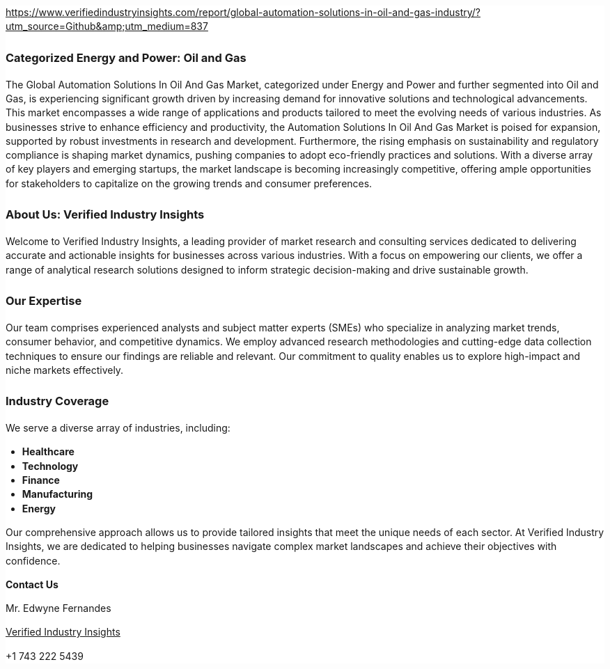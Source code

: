 </strong><a href="https://www.verifiedindustryinsights.com/report/global-automation-solutions-in-oil-and-gas-industry/?utm_source=Github&amp;utm_medium=837">https://www.verifiedindustryinsights.com/report/global-automation-solutions-in-oil-and-gas-industry/?utm_source=Github&amp;utm_medium=837</a>&nbsp;</p><h3>Categorized Energy and Power: Oil and Gas </h3><p>The Global Automation Solutions In Oil And Gas Market, categorized under Energy and Power and further segmented into Oil and Gas, is experiencing significant growth driven by increasing demand for innovative solutions and technological advancements. This market encompasses a wide range of applications and products tailored to meet the evolving needs of various industries. As businesses strive to enhance efficiency and productivity, the Automation Solutions In Oil And Gas Market is poised for expansion, supported by robust investments in research and development. Furthermore, the rising emphasis on sustainability and regulatory compliance is shaping market dynamics, pushing companies to adopt eco-friendly practices and solutions. With a diverse array of key players and emerging startups, the market landscape is becoming increasingly competitive, offering ample opportunities for stakeholders to capitalize on the growing trends and consumer preferences.</p><h3>About Us: Verified Industry Insights</h3><p>Welcome to Verified Industry Insights, a leading provider of market research and consulting services dedicated to delivering accurate and actionable insights for businesses across various industries. With a focus on empowering our clients, we offer a range of analytical research solutions designed to inform strategic decision-making and drive sustainable growth.</p><h3>Our Expertise</h3><p>Our team comprises experienced analysts and subject matter experts (SMEs) who specialize in analyzing market trends, consumer behavior, and competitive dynamics. We employ advanced research methodologies and cutting-edge data collection techniques to ensure our findings are reliable and relevant. Our commitment to quality enables us to explore high-impact and niche markets effectively.</p><h3>Industry Coverage</h3><p>We serve a diverse array of industries, including:</p><ul><li><strong>Healthcare</strong></li><li><strong>Technology</strong></li><li><strong>Finance</strong></li><li><strong>Manufacturing</strong></li><li><strong>Energy</strong></li></ul><p>Our comprehensive approach allows us to provide tailored insights that meet the unique needs of each sector. At Verified Industry Insights, we are dedicated to helping businesses navigate complex market landscapes and achieve their objectives with confidence.</p><p><strong>Contact Us</strong></p><p>Mr. Edwyne Fernandes</p><p><a href="https://www.verifiedindustryinsights.com/">Verified Industry Insights</a></p><p>+1 743 222 5439</p>
